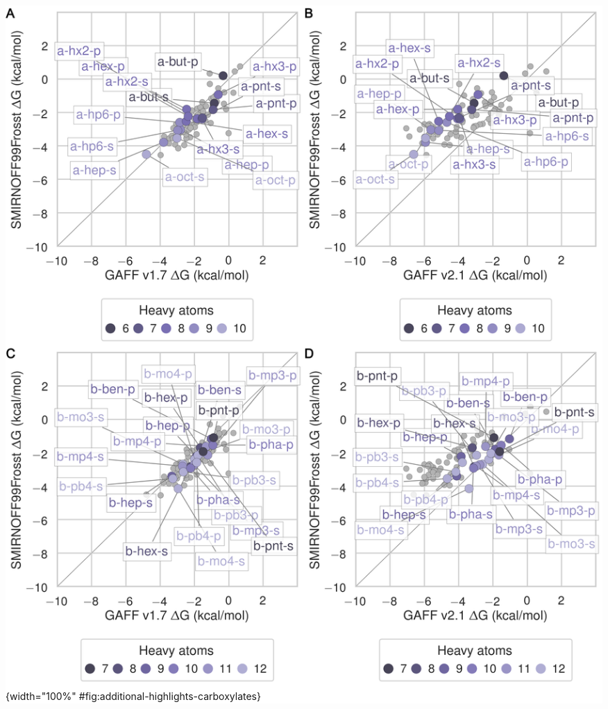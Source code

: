 ![Binding free energy (ΔG°) comparisons showing carboxylates guests in color and highlighted.](images/additional-highlights-carboxylates.png){width="100%" #fig:additional-highlights-carboxylates}
